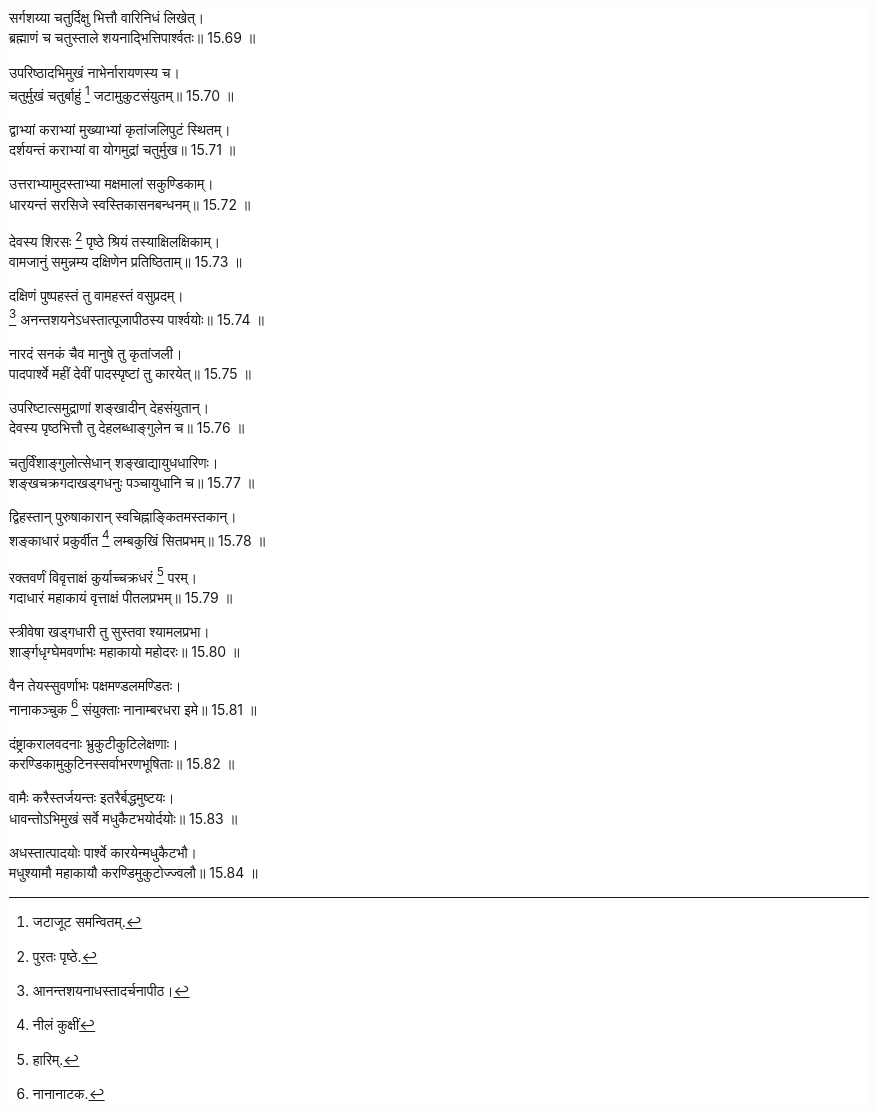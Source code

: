 
[^23]: मध्येभरित; पद्मजः मध्येवारीनिधेऽब्जज. इति च कोशान्तरे.


सर्गशय्या चतुर्दिक्षु भित्तौ वारिनिधं लिखेत्।  
ब्रह्माणं च चतुस्ताले शयनाद्भित्तिपार्श्वतः॥ 15.69 ॥

उपरिष्ठादभिमुखं नाभेर्नारायणस्य च।  
चतुर्मुखं चतुर्बाहुं [^24] जटामुकुटसंयुतम्॥ 15.70 ॥


[^24]: जटाजूट समन्वितम्.


द्वाभ्यां कराभ्यां मुख्याभ्यां कृतांजलिपुटं स्थितम्।  
दर्शयन्तं कराभ्यां वा योगमुद्रां चतुर्मुख॥ 15.71 ॥

उत्तराभ्यामुदस्ताभ्या मक्षमालां सकुण्डिकाम्।  
धारयन्तं सरसिजे स्वस्तिकासनबन्धनम्॥ 15.72 ॥

देवस्य शिरसः [^25] पृष्ठे श्रियं तस्याक्षिलक्षिकाम्।  
वामजानुं समुन्नम्य दक्षिणेन प्रतिष्ठिताम्॥ 15.73 ॥


[^25]: पुरतः पृष्ठे.


दक्षिणं पुष्पहस्तं तु वामहस्तं वसुप्रदम्।  
[^26] अनन्तशयनेऽधस्तात्पूजापीठस्य पार्श्वयोः॥ 15.74 ॥


[^26]: आनन्तशयनाधस्तादर्चनापीठ।


नारदं सनकं चैव मानुषे तु कृतांजली।  
पादपार्श्वे महीं देवीं पादस्पृष्टां तु कारयेत्॥ 15.75 ॥

उपरिष्टात्समुद्राणां शङ्खादीन् देहसंयुतान्।  
देवस्य पृष्ठभित्तौ तु देहलब्धाङ्गुलेन च॥ 15.76 ॥

चतुर्विंशाङ्गुलोत्सेधान् शङ्खाद्यायुधधारिणः।  
शङ्खचक्रगदाखड्गधनुः पञ्चायुधानि च॥ 15.77 ॥

द्विहस्तान् पुरुषाकारान् स्वचिह्नाङ्कितमस्तकान्।  
शङ्काधारं प्रकुर्वीत [^27] लम्बकुखिं सितप्रभम्॥ 15.78 ॥


[^27]: नीलं कुक्षीं


रक्तवर्णं विवृत्ताक्षं कुर्याच्चक्रधरं [^28] परम्।  
गदाधारं महाकायं वृत्ताक्षं पीतलप्रभम्॥ 15.79 ॥


[^28]: हारिम्.


स्त्रीवेषा खड्गधारी तु सुस्तवा श्यामलप्रभा।  
शार्ङ्गधृग्घेमवर्णाभः महाकायो महोदरः॥ 15.80 ॥

वैन तेयस्सुवर्णाभः पक्षमण्डलमण्डितः।  
नानाकञ्चुक [^29] संयुक्ताः नानाम्बरधरा इमे॥ 15.81 ॥


[^29]: नानानाटक.


दंष्ट्राकरालवदनाः भ्रुकुटीकुटिलेक्षणाः।  
करण्डिकामुकुटिनस्सर्वाभरणभूषिताः॥ 15.82 ॥

वामैः करैस्तर्जयन्तः इतरैर्बद्धमुष्टयः।  
धावन्तोऽभिमुखं सर्वे मधुकैटभयोर्दयोः॥ 15.83 ॥

अधस्तात्पादयोः पार्श्वे कारयेन्मधुकैटभौ।  
मधुश्यामौ महाकायौ करण्डिमुकुटोज्ज्वलौ॥ 15.84 ॥


[^1]: सर्व.
[^2]: रग्रं संयुक्तम्.
[^3]: पार्श्वे भूतलेष्वेकमासनम्
[^4]: गन्धर्वो.
[^5]: भानयेद्ब्रह्मशङ्करौ.
[^6]: "दक्षिणे" इदं पद्मंक्वचिन्न.
[^7]: ते तद्योगस्थानमुत्तमम्.
[^8]: अभयमित्यर्धं क्वचिन्न.
[^9]: ब्रह्मेशाभ्यां च.
[^10]: स्थितेः प्रभेदः
[^11]: श्रीधराभ्यम्.
[^12]: भृगुश्चनारदश्चैव भित्ति पार्श्वे समाचरौ.
[^13]: चितम्.
[^14]: श्री भूम्यौ. श्रीमह्यौ.
[^15]: रतिशान्ति कृतांजली.
[^16]: यौगिकं मध्यमासनम्.
[^17]: समुन्नाह्य.
[^18]: पूजापीठस्य.
[^19]: यमो देवो. यद्वादेवो.
[^20]: भयङ्करम्।
[^22]: गदाशङ्कचक्रचाप
[^30]: परितो वृतो
[^31]: भित्तौ भितौ पलामन्तौ वज्रमुष्टिभिराजातौ
[^32]: स्सप्तवर्दनाः
[^33]: पयोवहान्.
[^34]: गरुडः
[^35]: सर्वाश्चाप्सरस्सङ्घौः
[^36]: उत्तमं सर्गशयनम्. इत्थं श्रीसृष्टि इति च.
[^37]: प्राग्वत्पद्मा प्रकीर्तता.
[^38]: चित्राभासेन.
[^39]: सनक इत्यादि पद्यद्वयं क्वचिन्न.
[^40]: स्सर्वे.